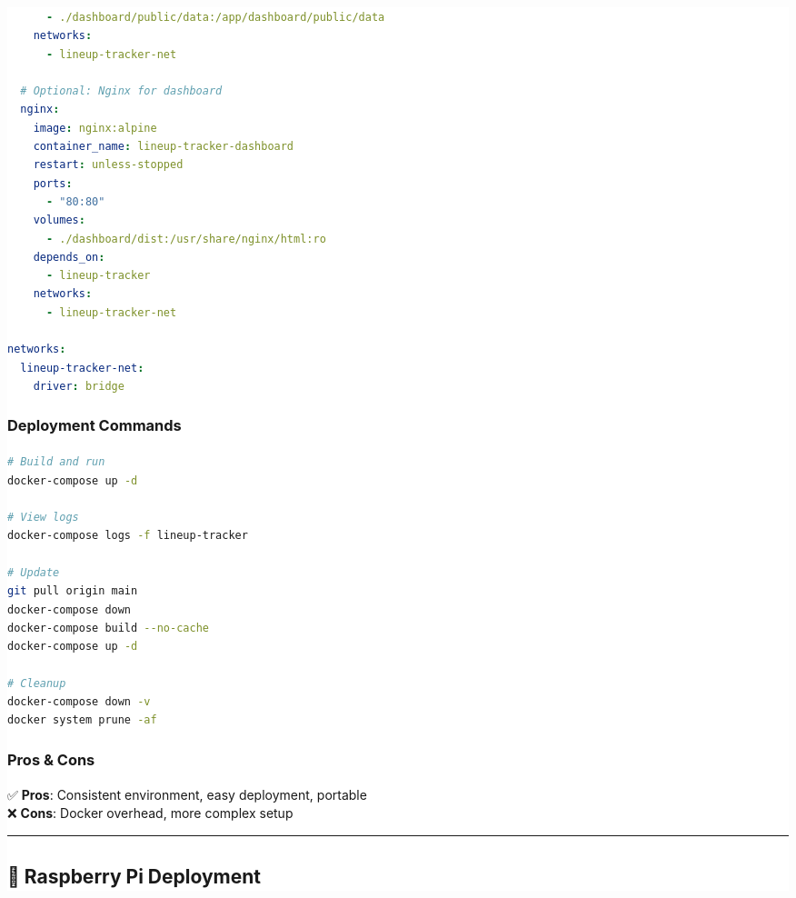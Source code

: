 ```yaml
      - ./dashboard/public/data:/app/dashboard/public/data
    networks:
      - lineup-tracker-net

  # Optional: Nginx for dashboard
  nginx:
    image: nginx:alpine
    container_name: lineup-tracker-dashboard
    restart: unless-stopped
    ports:
      - "80:80"
    volumes:
      - ./dashboard/dist:/usr/share/nginx/html:ro
    depends_on:
      - lineup-tracker
    networks:
      - lineup-tracker-net

networks:
  lineup-tracker-net:
    driver: bridge
```

### Deployment Commands
```bash
# Build and run
docker-compose up -d

# View logs
docker-compose logs -f lineup-tracker

# Update
git pull origin main
docker-compose down
docker-compose build --no-cache
docker-compose up -d

# Cleanup
docker-compose down -v
docker system prune -af
```

### Pros & Cons
✅ **Pros**: Consistent environment, easy deployment, portable  
❌ **Cons**: Docker overhead, more complex setup

---

## 🍓 Raspberry Pi Deployment
